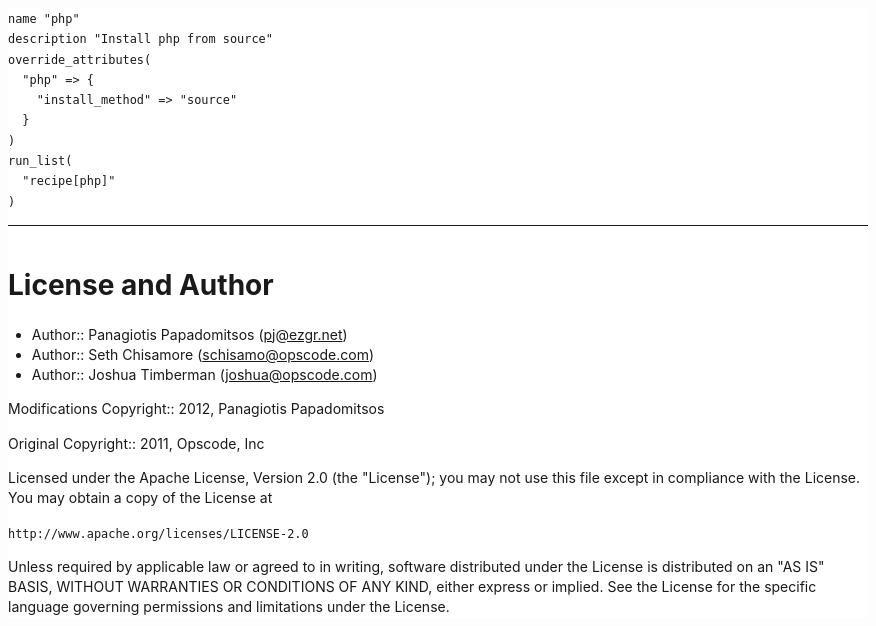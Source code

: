     name "php"
    description "Install php from source"
    override_attributes(
      "php" => {
        "install_method" => "source"
      }
    )
    run_list(
      "recipe[php]"
    )

---

License and Author
==================

* Author:: Panagiotis Papadomitsos (<pj@ezgr.net>)
* Author:: Seth Chisamore (<schisamo@opscode.com>)
* Author:: Joshua Timberman (<joshua@opscode.com>)

Modifications Copyright:: 2012, Panagiotis Papadomitsos

Original Copyright:: 2011, Opscode, Inc

Licensed under the Apache License, Version 2.0 (the "License");
you may not use this file except in compliance with the License.
You may obtain a copy of the License at

    http://www.apache.org/licenses/LICENSE-2.0

Unless required by applicable law or agreed to in writing, software
distributed under the License is distributed on an "AS IS" BASIS,
WITHOUT WARRANTIES OR CONDITIONS OF ANY KIND, either express or implied.
See the License for the specific language governing permissions and
limitations under the License.

